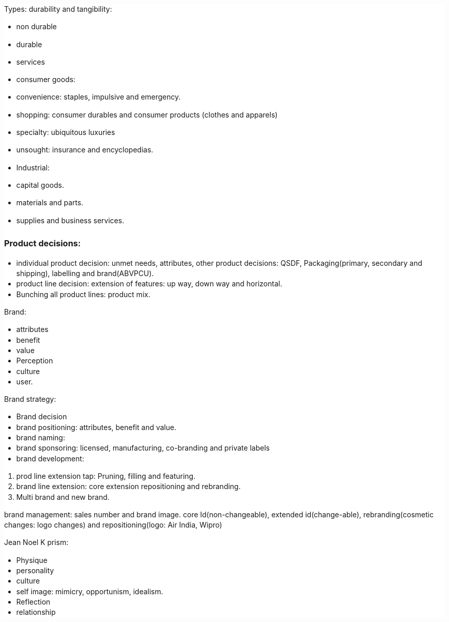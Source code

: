Types:
durability and tangibility:
- non durable
- durable
- services

- consumer goods:
- convenience: staples, impulsive and emergency.
- shopping: consumer durables and consumer products (clothes and apparels)
- specialty: ubiquitous luxuries
- unsought: insurance and encyclopedias.

- Industrial:
- capital goods.
- materials and parts.
- supplies and business services.


### Product decisions:
- individual product decision: unmet needs, attributes, other product decisions: QSDF, Packaging(primary, secondary and shipping), labelling and brand(ABVPCU).
- product line decision: extension of features: up way, down way and horizontal.
- Bunching all product lines: product mix.

Brand:
- attributes
- benefit
- value
- Perception
- culture
- user.

Brand strategy:
- Brand decision
- brand positioning: attributes, benefit and value.
- brand naming:
- brand sponsoring: licensed, manufacturing, co-branding and private labels
- brand development:
1.  prod line extension tap: Pruning, filling and featuring.
2. brand line extension: core extension repositioning  and rebranding.
3. Multi brand and new brand.

brand management: sales number and brand image.
core Id(non-changeable), extended id(change-able), rebranding(cosmetic changes: logo changes) and repositioning(logo: Air India, Wipro)

Jean Noel K prism:
- Physique
- personality
- culture
- self image: mimicry, opportunism, idealism.
- Reflection
- relationship
